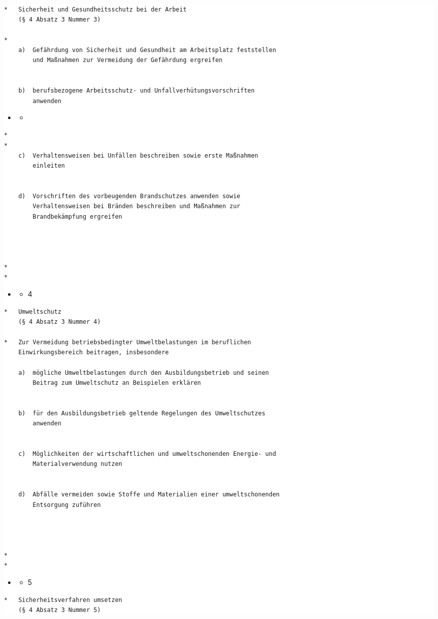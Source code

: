     *   Sicherheit und Gesundheitsschutz bei der Arbeit
        (§ 4 Absatz 3 Nummer 3)

    *
        a)  Gefährdung von Sicherheit und Gesundheit am Arbeitsplatz feststellen
            und Maßnahmen zur Vermeidung der Gefährdung ergreifen


        b)  berufsbezogene Arbeitsschutz- und Unfallverhütungsvorschriften
            anwenden





*    *
    *
    *
        c)  Verhaltensweisen bei Unfällen beschreiben sowie erste Maßnahmen
            einleiten


        d)  Vorschriften des vorbeugenden Brandschutzes anwenden sowie
            Verhaltensweisen bei Bränden beschreiben und Maßnahmen zur
            Brandbekämpfung ergreifen




    *
    *

*    *   4

    *   Umweltschutz
        (§ 4 Absatz 3 Nummer 4)

    *   Zur Vermeidung betriebsbedingter Umweltbelastungen im beruflichen
        Einwirkungsbereich beitragen, insbesondere

        a)  mögliche Umweltbelastungen durch den Ausbildungsbetrieb und seinen
            Beitrag zum Umweltschutz an Beispielen erklären


        b)  für den Ausbildungsbetrieb geltende Regelungen des Umweltschutzes
            anwenden


        c)  Möglichkeiten der wirtschaftlichen und umweltschonenden Energie- und
            Materialverwendung nutzen


        d)  Abfälle vermeiden sowie Stoffe und Materialien einer umweltschonenden
            Entsorgung zuführen




    *
    *

*    *   5

    *   Sicherheitsverfahren umsetzen
        (§ 4 Absatz 3 Nummer 5)
